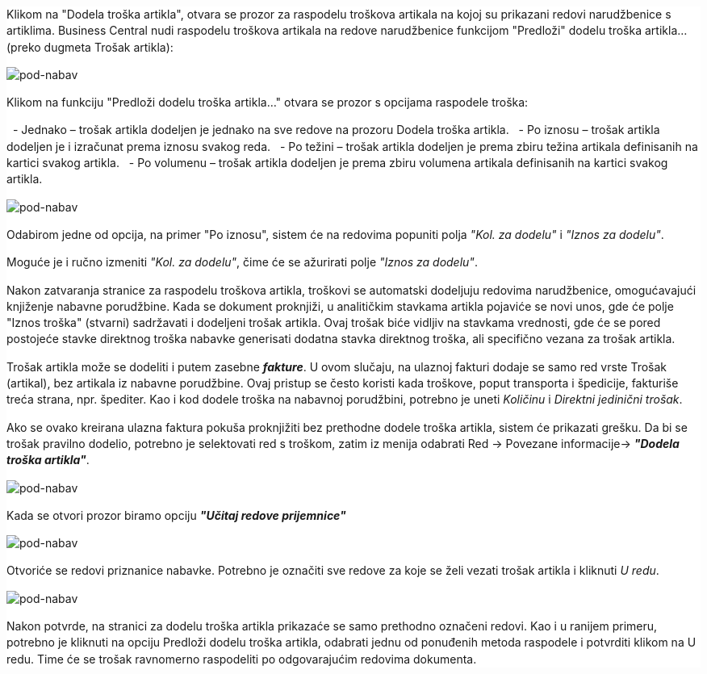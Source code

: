 Klikom na "Dodela troška artikla", otvara se prozor za raspodelu troškova artikala na kojoj su prikazani redovi narudžbenice s artiklima. Business Central nudi raspodelu troškova artikala na redove narudžbenice funkcijom "Predloži" dodelu troška artikla… (preko dugmeta Trošak artikla): 

![pod-nabav](../assets/nabavka/Nabavka27.png)

Klikom na funkciju "Predloži dodelu troška artikla…" otvara se prozor s opcijama raspodele troška: 

&nbsp;&nbsp;- Jednako – trošak artikla dodeljen je jednako na sve redove na prozoru Dodela troška artikla. 
&nbsp;&nbsp;- Po iznosu – trošak artikla dodeljen je i izračunat prema iznosu svakog reda. 
&nbsp;&nbsp;- Po težini – trošak artikla dodeljen je prema zbiru težina artikala definisanih na kartici svakog artikla. 
&nbsp;&nbsp;- Po volumenu – trošak artikla dodeljen je prema zbiru volumena artikala definisanih na kartici svakog artikla. 

 ![pod-nabav](../assets/nabavka/Nabavka28.png)

Odabirom jedne od opcija, na primer "Po iznosu", sistem će na redovima popuniti polja *"Kol. za dodelu"* i *"Iznos za dodelu"*. 

Moguće je i ručno izmeniti *"Kol. za dodelu"*, čime će se ažurirati polje *"Iznos za dodelu"*. 

Nakon zatvaranja stranice za raspodelu troškova artikla, troškovi se automatski dodeljuju redovima narudžbenice, omogućavajući knjiženje nabavne porudžbine. Kada se dokument proknjiži, u analitičkim stavkama artikla pojaviće se novi unos, gde će polje "Iznos troška" (stvarni) sadržavati i dodeljeni trošak artikla. Ovaj trošak biće vidljiv na stavkama vrednosti, gde će se pored postojeće stavke direktnog troška nabavke generisati dodatna stavka direktnog troška, ali specifično vezana za trošak artikla.

Trošak artikla može se dodeliti i putem zasebne ***fakture***. U ovom slučaju, na ulaznoj fakturi dodaje se samo red vrste Trošak (artikal), bez artikala iz nabavne porudžbine. Ovaj pristup se često koristi kada troškove, poput transporta i špedicije, fakturiše treća strana, npr. špediter. Kao i kod dodele troška na nabavnoj porudžbini, potrebno je uneti *Količinu* i *Direktni jedinični trošak*.

Ako se ovako kreirana ulazna faktura pokuša proknjižiti bez prethodne dodele troška artikla, sistem će prikazati grešku. Da bi se trošak pravilno dodelio, potrebno je selektovati red s troškom, zatim iz menija odabrati Red -> Povezane informacije-> ***"Dodela troška artikla"***. 

![pod-nabav](../assets/nabavka/Nabavka29.png)

Kada se otvori prozor biramo opciju ***"Učitaj redove prijemnice"***

![pod-nabav](../assets/nabavka/Nabavka30.png)

Otvoriće se redovi priznanice nabavke. Potrebno je označiti sve redove za koje se želi vezati trošak artikla i kliknuti *U redu*. 

![pod-nabav](../assets/nabavka/Nabavka31.png)

Nakon potvrde, na stranici za dodelu troška artikla prikazaće se samo prethodno označeni redovi. Kao i u ranijem primeru, potrebno je kliknuti na opciju Predloži dodelu troška artikla, odabrati jednu od ponuđenih metoda raspodele i potvrditi klikom na U redu. Time će se trošak ravnomerno raspodeliti po odgovarajućim redovima dokumenta.
